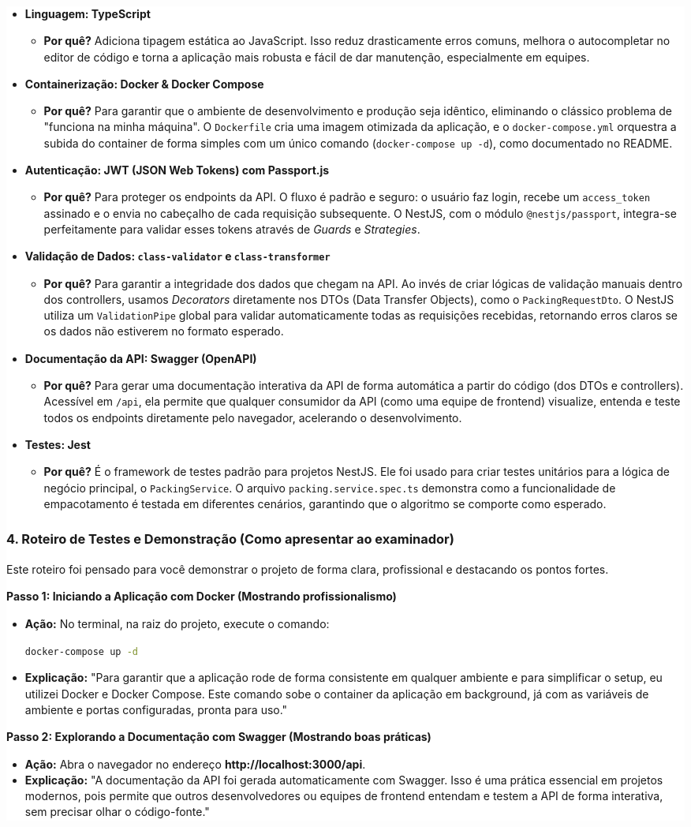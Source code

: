 *   **Linguagem: TypeScript**
    *   **Por quê?** Adiciona tipagem estática ao JavaScript. Isso reduz drasticamente erros comuns, melhora o autocompletar no editor de código e torna a aplicação mais robusta e fácil de dar manutenção, especialmente em equipes.

*   **Containerização: Docker & Docker Compose**
    *   **Por quê?** Para garantir que o ambiente de desenvolvimento e produção seja idêntico, eliminando o clássico problema de "funciona na minha máquina". O `Dockerfile` cria uma imagem otimizada da aplicação, e o `docker-compose.yml` orquestra a subida do container de forma simples com um único comando (`docker-compose up -d`), como documentado no README.

*   **Autenticação: JWT (JSON Web Tokens) com Passport.js**
    *   **Por quê?** Para proteger os endpoints da API. O fluxo é padrão e seguro: o usuário faz login, recebe um `access_token` assinado e o envia no cabeçalho de cada requisição subsequente. O NestJS, com o módulo `@nestjs/passport`, integra-se perfeitamente para validar esses tokens através de *Guards* e *Strategies*.

*   **Validação de Dados: `class-validator` e `class-transformer`**
    *   **Por quê?** Para garantir a integridade dos dados que chegam na API. Ao invés de criar lógicas de validação manuais dentro dos controllers, usamos *Decorators* diretamente nos DTOs (Data Transfer Objects), como o `PackingRequestDto`. O NestJS utiliza um `ValidationPipe` global para validar automaticamente todas as requisições recebidas, retornando erros claros se os dados não estiverem no formato esperado.

*   **Documentação da API: Swagger (OpenAPI)**
    *   **Por quê?** Para gerar uma documentação interativa da API de forma automática a partir do código (dos DTOs e controllers). Acessível em `/api`, ela permite que qualquer consumidor da API (como uma equipe de frontend) visualize, entenda e teste todos os endpoints diretamente pelo navegador, acelerando o desenvolvimento.

*   **Testes: Jest**
    *   **Por quê?** É o framework de testes padrão para projetos NestJS. Ele foi usado para criar testes unitários para a lógica de negócio principal, o `PackingService`. O arquivo `packing.service.spec.ts` demonstra como a funcionalidade de empacotamento é testada em diferentes cenários, garantindo que o algoritmo se comporte como esperado.

### 4. Roteiro de Testes e Demonstração (Como apresentar ao examinador)

Este roteiro foi pensado para você demonstrar o projeto de forma clara, profissional e destacando os pontos fortes.

**Passo 1: Iniciando a Aplicação com Docker (Mostrando profissionalismo)**

*   **Ação:** No terminal, na raiz do projeto, execute o comando:
    ```bash
    docker-compose up -d
    ```
*   **Explicação:** "Para garantir que a aplicação rode de forma consistente em qualquer ambiente e para simplificar o setup, eu utilizei Docker e Docker Compose. Este comando sobe o container da aplicação em background, já com as variáveis de ambiente e portas configuradas, pronta para uso."

**Passo 2: Explorando a Documentação com Swagger (Mostrando boas práticas)**

*   **Ação:** Abra o navegador no endereço **http://localhost:3000/api**.
*   **Explicação:** "A documentação da API foi gerada automaticamente com Swagger. Isso é uma prática essencial em projetos modernos, pois permite que outros desenvolvedores ou equipes de frontend entendam e testem a API de forma interativa, sem precisar olhar o código-fonte."
